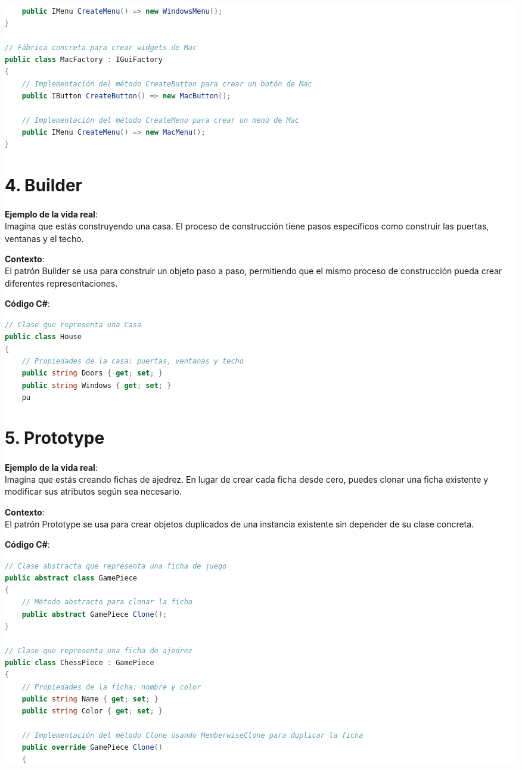 ```csharp
    public IMenu CreateMenu() => new WindowsMenu();
}

// Fábrica concreta para crear widgets de Mac
public class MacFactory : IGuiFactory
{
    // Implementación del método CreateButton para crear un botón de Mac
    public IButton CreateButton() => new MacButton();
    
    // Implementación del método CreateMenu para crear un menú de Mac
    public IMenu CreateMenu() => new MacMenu();
}
```
# 4. Builder

**Ejemplo de la vida real**:  
Imagina que estás construyendo una casa. El proceso de construcción tiene pasos específicos como construir las puertas, ventanas y el techo.

**Contexto**:  
El patrón Builder se usa para construir un objeto paso a paso, permitiendo que el mismo proceso de construcción pueda crear diferentes representaciones.

**Código C#**:
```csharp
// Clase que representa una Casa
public class House
{
    // Propiedades de la casa: puertas, ventanas y techo
    public string Doors { get; set; }
    public string Windows { get; set; }
    pu
```

# 5. Prototype

**Ejemplo de la vida real**:  
Imagina que estás creando fichas de ajedrez. En lugar de crear cada ficha desde cero, puedes clonar una ficha existente y modificar sus atributos según sea necesario.

**Contexto**:  
El patrón Prototype se usa para crear objetos duplicados de una instancia existente sin depender de su clase concreta.

**Código C#**:
```csharp
// Clase abstracta que representa una ficha de juego
public abstract class GamePiece
{
    // Método abstracto para clonar la ficha
    public abstract GamePiece Clone();
}

// Clase que representa una ficha de ajedrez
public class ChessPiece : GamePiece
{
    // Propiedades de la ficha: nombre y color
    public string Name { get; set; }
    public string Color { get; set; }

    // Implementación del método Clone usando MemberwiseClone para duplicar la ficha
    public override GamePiece Clone()
    {
```
